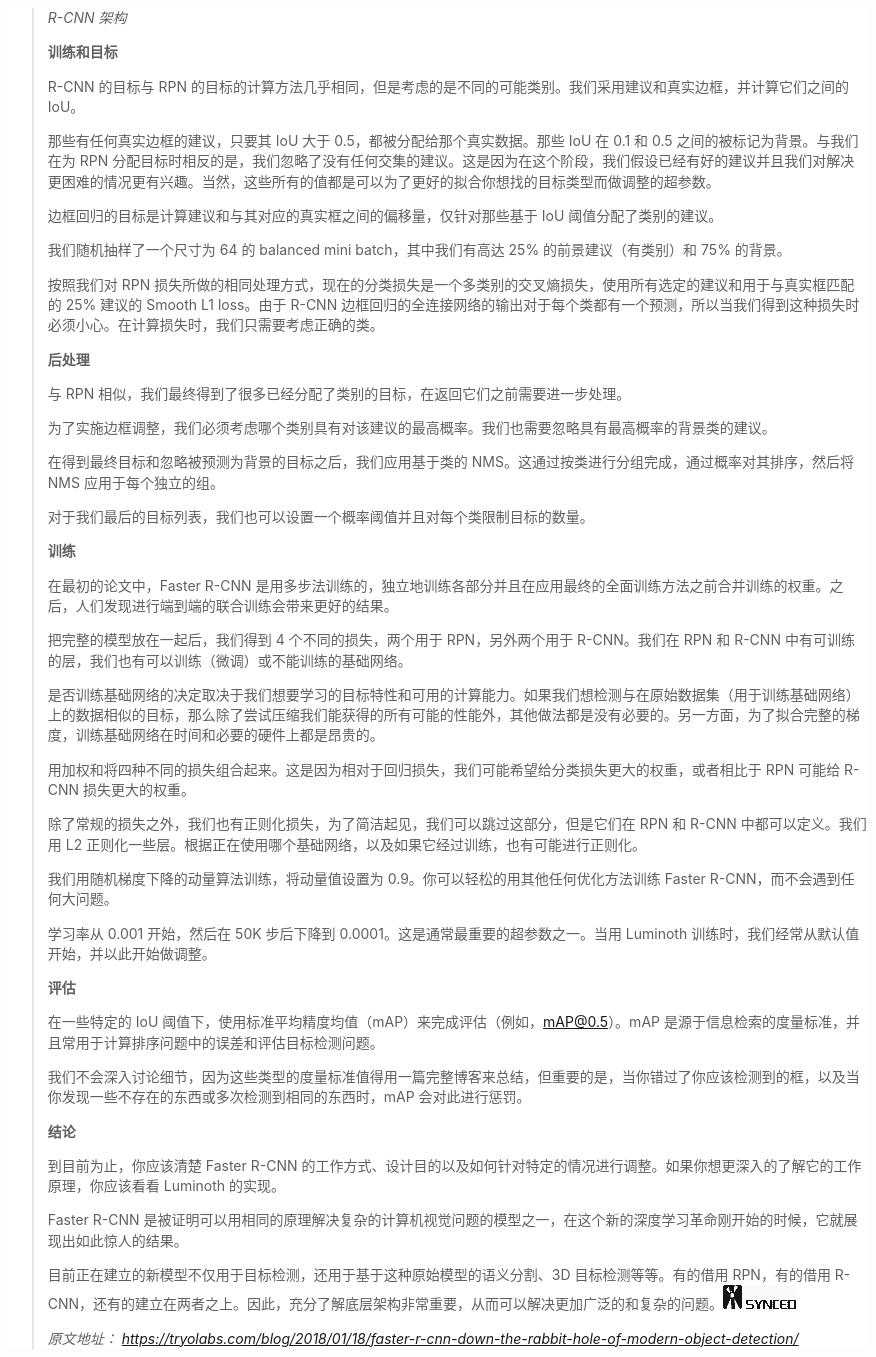 > *R-CNN 架构*
> 
> **训练和目标**
> 
> R-CNN 的目标与 RPN 的目标的计算方法几乎相同，但是考虑的是不同的可能类别。我们采用建议和真实边框，并计算它们之间的 IoU。
> 
> 那些有任何真实边框的建议，只要其 IoU 大于 0.5，都被分配给那个真实数据。那些 IoU 在 0.1 和 0.5 之间的被标记为背景。与我们在为 RPN 分配目标时相反的是，我们忽略了没有任何交集的建议。这是因为在这个阶段，我们假设已经有好的建议并且我们对解决更困难的情况更有兴趣。当然，这些所有的值都是可以为了更好的拟合你想找的目标类型而做调整的超参数。
> 
> 边框回归的目标是计算建议和与其对应的真实框之间的偏移量，仅针对那些基于 IoU 阈值分配了类别的建议。
> 
> 我们随机抽样了一个尺寸为 64 的 balanced mini batch，其中我们有高达 25% 的前景建议（有类别）和 75% 的背景。
> 
> 按照我们对 RPN 损失所做的相同处理方式，现在的分类损失是一个多类别的交叉熵损失，使用所有选定的建议和用于与真实框匹配的 25% 建议的 Smooth L1 loss。由于 R-CNN 边框回归的全连接网络的输出对于每个类都有一个预测，所以当我们得到这种损失时必须小心。在计算损失时，我们只需要考虑正确的类。
> 
> **后处理**
> 
> 与 RPN 相似，我们最终得到了很多已经分配了类别的目标，在返回它们之前需要进一步处理。
> 
> 为了实施边框调整，我们必须考虑哪个类别具有对该建议的最高概率。我们也需要忽略具有最高概率的背景类的建议。
> 
> 在得到最终目标和忽略被预测为背景的目标之后，我们应用基于类的 NMS。这通过按类进行分组完成，通过概率对其排序，然后将 NMS 应用于每个独立的组。
> 
> 对于我们最后的目标列表，我们也可以设置一个概率阈值并且对每个类限制目标的数量。
> 
> **训练**
> 
> 在最初的论文中，Faster R-CNN 是用多步法训练的，独立地训练各部分并且在应用最终的全面训练方法之前合并训练的权重。之后，人们发现进行端到端的联合训练会带来更好的结果。
> 
> 把完整的模型放在一起后，我们得到 4 个不同的损失，两个用于 RPN，另外两个用于 R-CNN。我们在 RPN 和 R-CNN 中有可训练的层，我们也有可以训练（微调）或不能训练的基础网络。
> 
> 是否训练基础网络的决定取决于我们想要学习的目标特性和可用的计算能力。如果我们想检测与在原始数据集（用于训练基础网络）上的数据相似的目标，那么除了尝试压缩我们能获得的所有可能的性能外，其他做法都是没有必要的。另一方面，为了拟合完整的梯度，训练基础网络在时间和必要的硬件上都是昂贵的。
> 
> 用加权和将四种不同的损失组合起来。这是因为相对于回归损失，我们可能希望给分类损失更大的权重，或者相比于 RPN 可能给 R-CNN 损失更大的权重。
> 
> 除了常规的损失之外，我们也有正则化损失，为了简洁起见，我们可以跳过这部分，但是它们在 RPN 和 R-CNN 中都可以定义。我们用 L2 正则化一些层。根据正在使用哪个基础网络，以及如果它经过训练，也有可能进行正则化。
> 
> 我们用随机梯度下降的动量算法训练，将动量值设置为 0.9。你可以轻松的用其他任何优化方法训练 Faster R-CNN，而不会遇到任何大问题。
> 
> 学习率从 0.001 开始，然后在 50K 步后下降到 0.0001。这是通常最重要的超参数之一。当用 Luminoth 训练时，我们经常从默认值开始，并以此开始做调整。
> 
> **评估**
> 
> 在一些特定的 IoU 阈值下，使用标准平均精度均值（mAP）来完成评估（例如，mAP@0.5）。mAP 是源于信息检索的度量标准，并且常用于计算排序问题中的误差和评估目标检测问题。
> 
> 我们不会深入讨论细节，因为这些类型的度量标准值得用一篇完整博客来总结，但重要的是，当你错过了你应该检测到的框，以及当你发现一些不存在的东西或多次检测到相同的东西时，mAP 会对此进行惩罚。
> 
> **结论**
> 
> 到目前为止，你应该清楚 Faster R-CNN 的工作方式、设计目的以及如何针对特定的情况进行调整。如果你想更深入的了解它的工作原理，你应该看看 Luminoth 的实现。
> 
> Faster R-CNN 是被证明可以用相同的原理解决复杂的计算机视觉问题的模型之一，在这个新的深度学习革命刚开始的时候，它就展现出如此惊人的结果。
> 
> 目前正在建立的新模型不仅用于目标检测，还用于基于这种原始模型的语义分割、3D 目标检测等等。有的借用 RPN，有的借用 R-CNN，还有的建立在两者之上。因此，充分了解底层架构非常重要，从而可以解决更加广泛的和复杂的问题。![](img/c11b5383b0ffd875030a5dc4b0e2fae0-fs8.png)
> 
> *原文地址： https://tryolabs.com/blog/2018/01/18/faster-r-cnn-down-the-rabbit-hole-of-modern-object-detection/*
> 